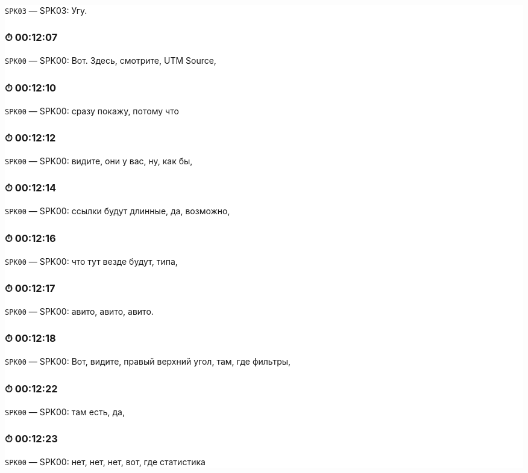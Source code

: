 `SPK03` — SPK03:  Угу.

<a id="tc001207"></a>

### ⏱ 00:12:07

`SPK00` — SPK00:  Вот. Здесь, смотрите, UTM Source,

<a id="tc001210"></a>

### ⏱ 00:12:10

`SPK00` — SPK00:  сразу покажу, потому что

<a id="tc001212"></a>

### ⏱ 00:12:12

`SPK00` — SPK00:  видите, они у вас, ну, как бы,

<a id="tc001214"></a>

### ⏱ 00:12:14

`SPK00` — SPK00:  ссылки будут длинные, да, возможно,

<a id="tc001216"></a>

### ⏱ 00:12:16

`SPK00` — SPK00:  что тут везде будут, типа,

<a id="tc001217"></a>

### ⏱ 00:12:17

`SPK00` — SPK00:  авито, авито, авито.

<a id="tc001218"></a>

### ⏱ 00:12:18

`SPK00` — SPK00:  Вот, видите, правый верхний угол, там, где фильтры,

<a id="tc001222"></a>

### ⏱ 00:12:22

`SPK00` — SPK00:  там есть, да,

<a id="tc001223"></a>

### ⏱ 00:12:23

`SPK00` — SPK00:  нет, нет, нет, вот, где статистика

<a id="tc001225"></a>
